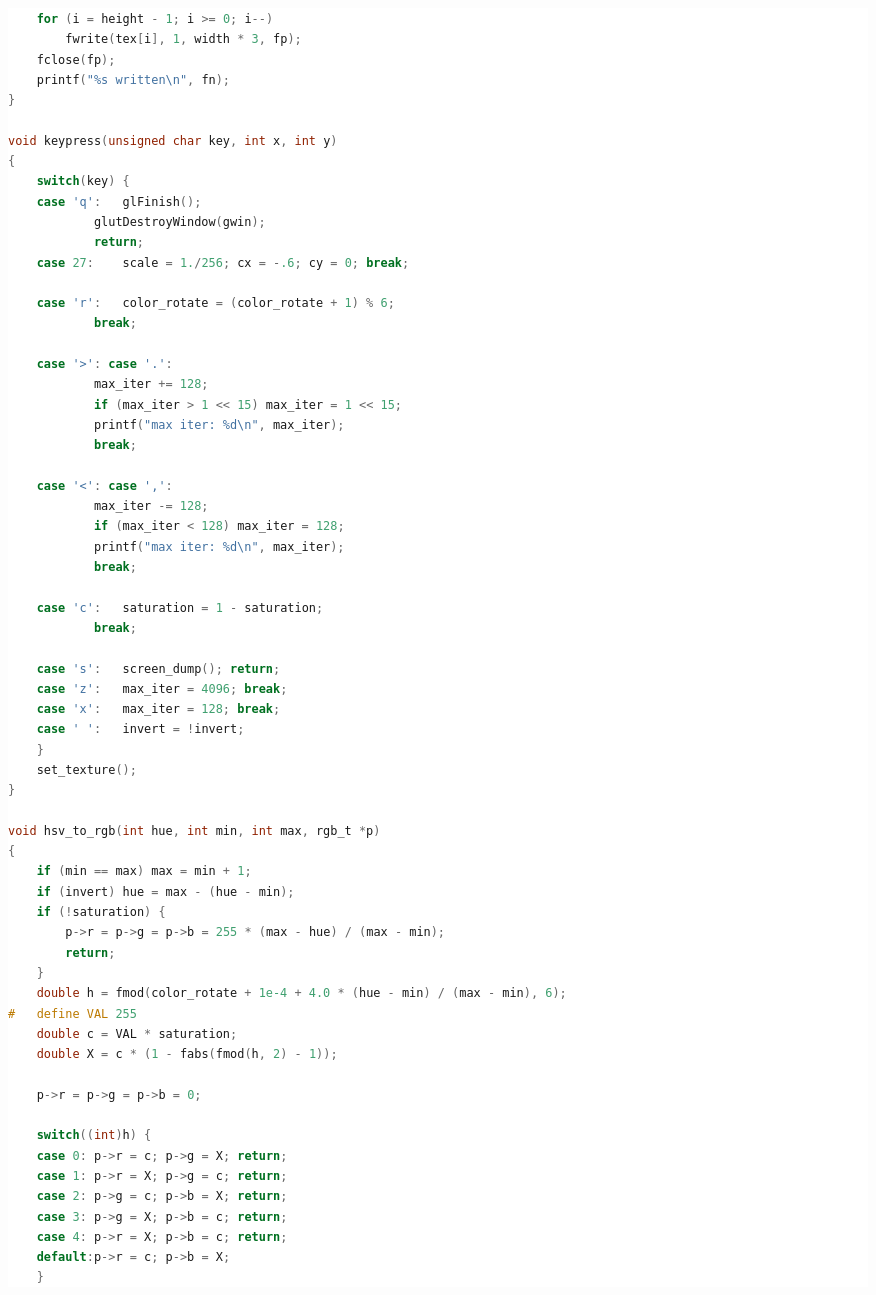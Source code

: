 ```C
	for (i = height - 1; i >= 0; i--)
		fwrite(tex[i], 1, width * 3, fp);
	fclose(fp);
	printf("%s written\n", fn);
}

void keypress(unsigned char key, int x, int y)
{
	switch(key) {
	case 'q':	glFinish();
			glutDestroyWindow(gwin);
			return;
	case 27:	scale = 1./256; cx = -.6; cy = 0; break;

	case 'r':	color_rotate = (color_rotate + 1) % 6;
			break;

	case '>': case '.':
			max_iter += 128;
			if (max_iter > 1 << 15) max_iter = 1 << 15;
			printf("max iter: %d\n", max_iter);
			break;

	case '<': case ',':
			max_iter -= 128;
			if (max_iter < 128) max_iter = 128;
			printf("max iter: %d\n", max_iter);
			break;

	case 'c':	saturation = 1 - saturation;
			break;

	case 's':	screen_dump(); return;
	case 'z':	max_iter = 4096; break;
	case 'x':	max_iter = 128; break;
	case ' ':	invert = !invert;
	}
	set_texture();
}

void hsv_to_rgb(int hue, int min, int max, rgb_t *p)
{
	if (min == max) max = min + 1;
	if (invert) hue = max - (hue - min);
	if (!saturation) {
		p->r = p->g = p->b = 255 * (max - hue) / (max - min);
		return;
	}
	double h = fmod(color_rotate + 1e-4 + 4.0 * (hue - min) / (max - min), 6);
#	define VAL 255
	double c = VAL * saturation;
	double X = c * (1 - fabs(fmod(h, 2) - 1));

	p->r = p->g = p->b = 0;

	switch((int)h) {
	case 0: p->r = c; p->g = X; return;
	case 1:	p->r = X; p->g = c; return;
	case 2: p->g = c; p->b = X; return;
	case 3: p->g = X; p->b = c; return;
	case 4: p->r = X; p->b = c; return;
	default:p->r = c; p->b = X;
	}
```
